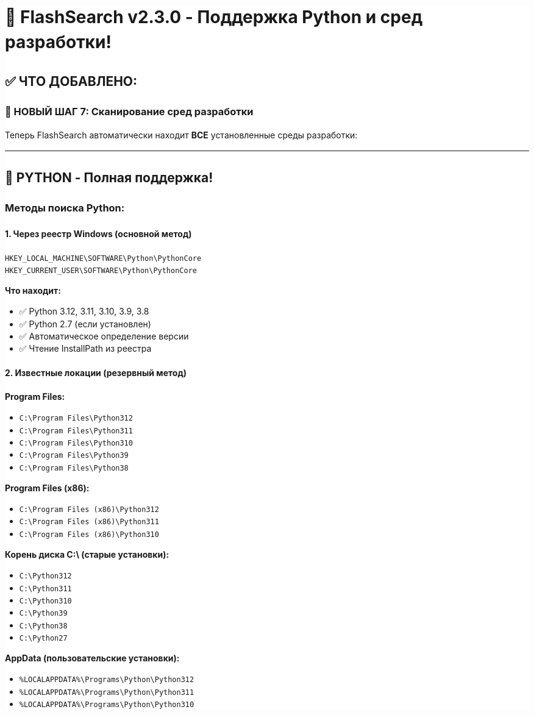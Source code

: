 # 🐍 FlashSearch v2.3.0 - Поддержка Python и сред разработки!

## ✅ ЧТО ДОБАВЛЕНО:

### 🎯 НОВЫЙ ШАГ 7: Сканирование сред разработки

Теперь FlashSearch автоматически находит **ВСЕ** установленные среды разработки:

---

## 🐍 PYTHON - Полная поддержка!

### Методы поиска Python:

#### 1. **Через реестр Windows** (основной метод)
```
HKEY_LOCAL_MACHINE\SOFTWARE\Python\PythonCore
HKEY_CURRENT_USER\SOFTWARE\Python\PythonCore
```

**Что находит:**
- ✅ Python 3.12, 3.11, 3.10, 3.9, 3.8
- ✅ Python 2.7 (если установлен)
- ✅ Автоматическое определение версии
- ✅ Чтение InstallPath из реестра

#### 2. **Известные локации** (резервный метод)

**Program Files:**
- `C:\Program Files\Python312`
- `C:\Program Files\Python311`
- `C:\Program Files\Python310`
- `C:\Program Files\Python39`
- `C:\Program Files\Python38`

**Program Files (x86):**
- `C:\Program Files (x86)\Python312`
- `C:\Program Files (x86)\Python311`
- `C:\Program Files (x86)\Python310`

**Корень диска C:\ (старые установки):**
- `C:\Python312`
- `C:\Python311`
- `C:\Python310`
- `C:\Python39`
- `C:\Python38`
- `C:\Python27`

**AppData (пользовательские установки):**
- `%LOCALAPPDATA%\Programs\Python\Python312`
- `%LOCALAPPDATA%\Programs\Python\Python311`
- `%LOCALAPPDATA%\Programs\Python\Python310`
